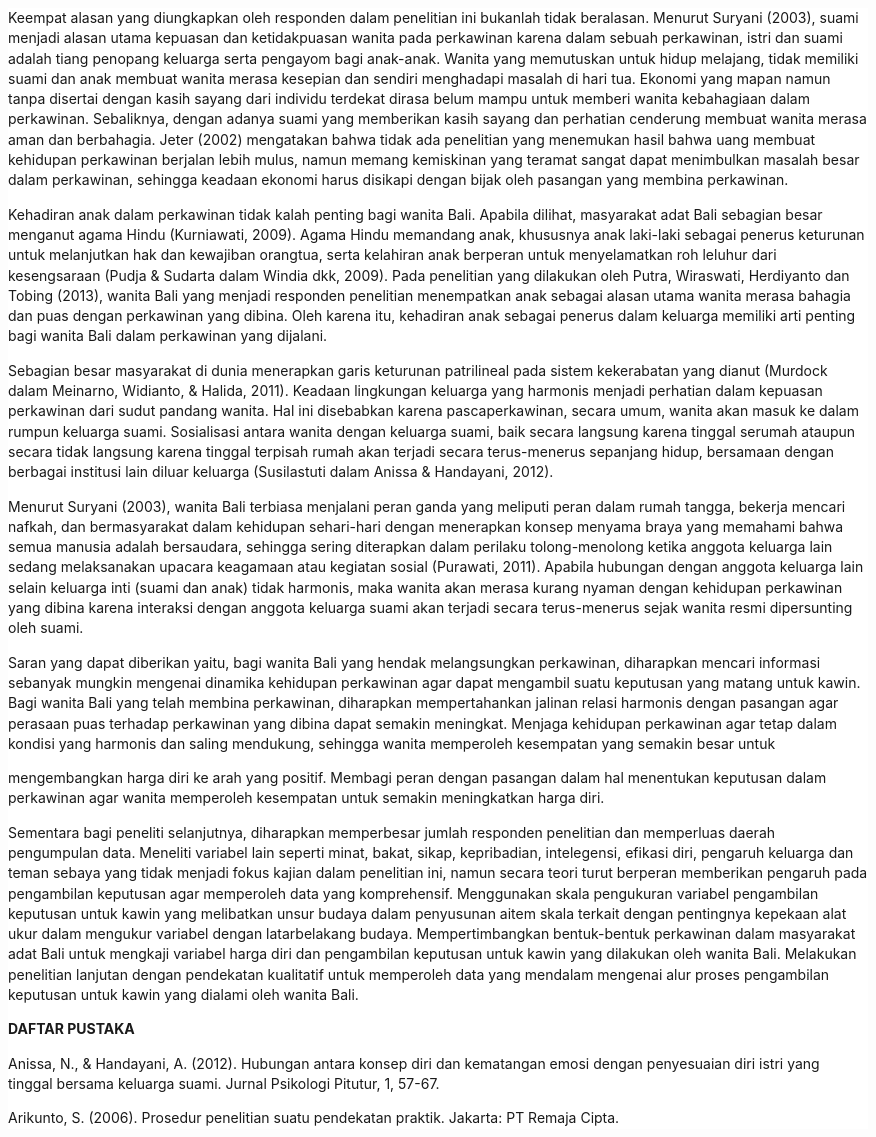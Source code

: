 <p><span class="font5">Keempat alasan yang diungkapkan oleh responden dalam penelitian ini bukanlah tidak beralasan. Menurut Suryani (2003), suami menjadi alasan utama kepuasan dan ketidakpuasan wanita pada perkawinan karena dalam sebuah perkawinan, istri dan suami adalah tiang penopang keluarga serta pengayom bagi anak-anak. Wanita yang memutuskan untuk hidup melajang, tidak memiliki suami dan anak membuat wanita merasa kesepian dan sendiri menghadapi masalah di hari tua. Ekonomi yang mapan namun tanpa disertai dengan kasih sayang dari individu terdekat dirasa belum mampu untuk memberi wanita kebahagiaan dalam perkawinan. Sebaliknya, dengan adanya suami yang memberikan kasih sayang dan perhatian cenderung membuat wanita merasa aman dan berbahagia. Jeter (2002) mengatakan bahwa tidak ada penelitian yang menemukan hasil bahwa uang membuat kehidupan perkawinan berjalan lebih mulus, namun memang kemiskinan yang teramat sangat dapat menimbulkan masalah besar dalam perkawinan, sehingga keadaan ekonomi harus disikapi dengan bijak oleh pasangan yang membina perkawinan.</span></p>
<p><span class="font5">Kehadiran anak dalam perkawinan tidak kalah penting bagi wanita Bali. Apabila dilihat, masyarakat adat Bali sebagian besar menganut agama Hindu (Kurniawati, 2009). Agama Hindu memandang anak, khususnya anak laki-laki sebagai penerus keturunan untuk melanjutkan hak dan kewajiban orangtua, serta kelahiran anak berperan untuk menyelamatkan roh leluhur dari kesengsaraan (Pudja &amp;&nbsp;Sudarta dalam Windia dkk, 2009). Pada penelitian yang dilakukan oleh Putra, Wiraswati, Herdiyanto dan Tobing (2013), wanita Bali yang menjadi responden penelitian menempatkan anak sebagai alasan utama wanita merasa bahagia dan puas dengan perkawinan yang dibina. Oleh karena itu, kehadiran anak sebagai penerus dalam keluarga memiliki arti penting bagi wanita Bali dalam perkawinan yang dijalani.</span></p>
<p><span class="font5">Sebagian besar masyarakat di dunia menerapkan garis keturunan patrilineal pada sistem kekerabatan yang dianut (Murdock dalam Meinarno, Widianto, &amp;&nbsp;Halida, 2011). Keadaan lingkungan keluarga yang harmonis menjadi perhatian dalam kepuasan perkawinan dari sudut pandang wanita. Hal ini disebabkan karena pascaperkawinan, secara umum, wanita akan masuk ke dalam rumpun keluarga suami. Sosialisasi antara wanita dengan keluarga suami, baik secara langsung karena tinggal serumah ataupun secara tidak langsung karena tinggal terpisah rumah akan terjadi secara terus-menerus sepanjang hidup, bersamaan dengan berbagai institusi lain diluar keluarga (Susilastuti dalam Anissa &amp;&nbsp;Handayani, 2012).</span></p>
<p><span class="font5">Menurut Suryani (2003), wanita Bali terbiasa menjalani peran ganda yang meliputi peran dalam rumah tangga, bekerja mencari nafkah, dan bermasyarakat dalam kehidupan sehari-hari dengan menerapkan konsep menyama braya yang memahami bahwa semua manusia adalah bersaudara, sehingga sering diterapkan dalam perilaku tolong-menolong ketika anggota keluarga lain sedang melaksanakan upacara keagamaan atau kegiatan sosial (Purawati, 2011). Apabila hubungan dengan anggota keluarga lain selain keluarga inti (suami dan anak) tidak harmonis, maka wanita akan merasa kurang nyaman dengan kehidupan perkawinan yang dibina karena interaksi dengan anggota keluarga suami akan terjadi secara terus-menerus sejak wanita resmi dipersunting oleh suami.</span></p>
<p><span class="font5">Saran yang dapat diberikan yaitu, bagi wanita Bali yang hendak melangsungkan perkawinan, diharapkan mencari informasi sebanyak mungkin mengenai dinamika kehidupan perkawinan agar dapat mengambil suatu keputusan yang matang untuk kawin. Bagi wanita Bali yang telah membina perkawinan, diharapkan mempertahankan jalinan relasi harmonis dengan pasangan agar perasaan puas terhadap perkawinan yang dibina dapat semakin meningkat. Menjaga kehidupan perkawinan agar tetap dalam kondisi yang harmonis dan saling mendukung, sehingga wanita memperoleh kesempatan yang semakin besar untuk</span></p>
<p><span class="font5">mengembangkan harga diri ke arah yang positif. Membagi peran dengan pasangan dalam hal menentukan keputusan dalam perkawinan agar wanita memperoleh kesempatan untuk semakin meningkatkan harga diri.</span></p>
<p><span class="font5">Sementara bagi peneliti selanjutnya, diharapkan memperbesar jumlah responden penelitian dan memperluas daerah pengumpulan data. Meneliti variabel lain seperti minat, bakat, sikap, kepribadian, intelegensi, efikasi diri, pengaruh keluarga dan teman sebaya yang tidak menjadi fokus kajian dalam penelitian ini, namun secara teori turut berperan memberikan pengaruh pada pengambilan keputusan agar memperoleh data yang komprehensif. Menggunakan skala pengukuran variabel pengambilan keputusan untuk kawin yang melibatkan unsur budaya dalam penyusunan aitem skala terkait dengan pentingnya kepekaan alat ukur dalam mengukur variabel dengan latarbelakang budaya. Mempertimbangkan bentuk-bentuk perkawinan dalam masyarakat adat Bali untuk mengkaji variabel harga diri dan pengambilan keputusan untuk kawin yang dilakukan oleh wanita Bali. Melakukan penelitian lanjutan dengan pendekatan kualitatif untuk memperoleh data yang mendalam mengenai alur proses pengambilan keputusan untuk kawin yang dialami oleh wanita Bali.</span></p>
<p><span class="font5" style="font-weight:bold;">DAFTAR PUSTAKA</span></p>
<p><span class="font4">Anissa, N., &amp;&nbsp;Handayani, A. (2012). Hubungan antara konsep diri dan kematangan emosi dengan penyesuaian diri istri yang tinggal bersama keluarga suami. Jurnal Psikologi Pitutur, 1, 57-67.</span></p>
<p><span class="font4">Arikunto, S. (2006). Prosedur penelitian suatu pendekatan praktik. Jakarta: PT Remaja Cipta.</span></p>